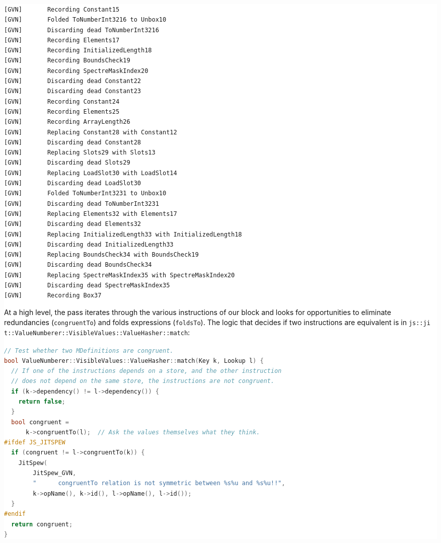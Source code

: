 ```text
[GVN]       Recording Constant15
[GVN]       Folded ToNumberInt3216 to Unbox10
[GVN]       Discarding dead ToNumberInt3216
[GVN]       Recording Elements17
[GVN]       Recording InitializedLength18
[GVN]       Recording BoundsCheck19
[GVN]       Recording SpectreMaskIndex20
[GVN]       Discarding dead Constant22
[GVN]       Discarding dead Constant23
[GVN]       Recording Constant24
[GVN]       Recording Elements25
[GVN]       Recording ArrayLength26
[GVN]       Replacing Constant28 with Constant12
[GVN]       Discarding dead Constant28
[GVN]       Replacing Slots29 with Slots13
[GVN]       Discarding dead Slots29
[GVN]       Replacing LoadSlot30 with LoadSlot14
[GVN]       Discarding dead LoadSlot30
[GVN]       Folded ToNumberInt3231 to Unbox10
[GVN]       Discarding dead ToNumberInt3231
[GVN]       Replacing Elements32 with Elements17
[GVN]       Discarding dead Elements32
[GVN]       Replacing InitializedLength33 with InitializedLength18
[GVN]       Discarding dead InitializedLength33
[GVN]       Replacing BoundsCheck34 with BoundsCheck19
[GVN]       Discarding dead BoundsCheck34
[GVN]       Replacing SpectreMaskIndex35 with SpectreMaskIndex20
[GVN]       Discarding dead SpectreMaskIndex35
[GVN]       Recording Box37
```

At a high level, the pass iterates through the various instructions of our block and looks for opportunities to eliminate redundancies (`congruentTo`) and folds expressions (`foldsTo`). The logic that decides if two instructions are equivalent is in `js::jit::ValueNumberer::VisibleValues::ValueHasher::match`:

```c++
// Test whether two MDefinitions are congruent.
bool ValueNumberer::VisibleValues::ValueHasher::match(Key k, Lookup l) {
  // If one of the instructions depends on a store, and the other instruction
  // does not depend on the same store, the instructions are not congruent.
  if (k->dependency() != l->dependency()) {
    return false;
  }
  bool congruent =
      k->congruentTo(l);  // Ask the values themselves what they think.
#ifdef JS_JITSPEW
  if (congruent != l->congruentTo(k)) {
    JitSpew(
        JitSpew_GVN,
        "      congruentTo relation is not symmetric between %s%u and %s%u!!",
        k->opName(), k->id(), l->opName(), l->id());
  }
#endif
  return congruent;
}
```
